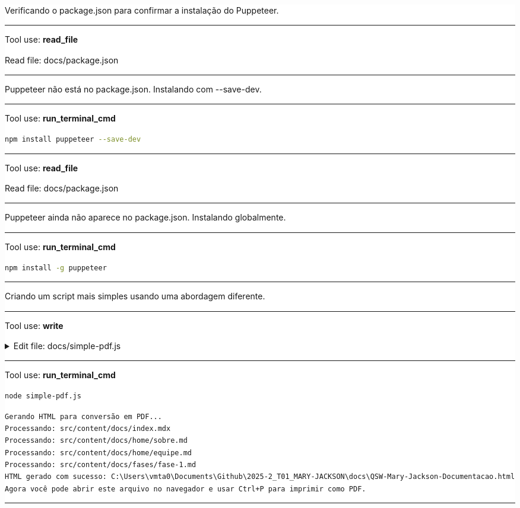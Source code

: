 
Verificando o package.json para confirmar a instalação do Puppeteer.


---

Tool use: **read_file**

Read file: docs/package.json

---

Puppeteer não está no package.json. Instalando com --save-dev.


---

Tool use: **run_terminal_cmd**

```bash
npm install puppeteer --save-dev
```

---

Tool use: **read_file**

Read file: docs/package.json

---

Puppeteer ainda não aparece no package.json. Instalando globalmente.


---

Tool use: **run_terminal_cmd**

```bash
npm install -g puppeteer
```

---

Criando um script mais simples usando uma abordagem diferente.


---

Tool use: **write**


<details><summary>Edit file: docs/simple-pdf.js</summary></details>

---

Tool use: **run_terminal_cmd**

```bash
node simple-pdf.js
```

```
Gerando HTML para conversão em PDF...
Processando: src/content/docs/index.mdx
Processando: src/content/docs/home/sobre.md
Processando: src/content/docs/home/equipe.md
Processando: src/content/docs/fases/fase-1.md
HTML gerado com sucesso: C:\Users\vmta0\Documents\Github\2025-2_T01_MARY-JACKSON\docs\QSW-Mary-Jackson-Documentacao.html
Agora você pode abrir este arquivo no navegador e usar Ctrl+P para imprimir como PDF.

```

---
